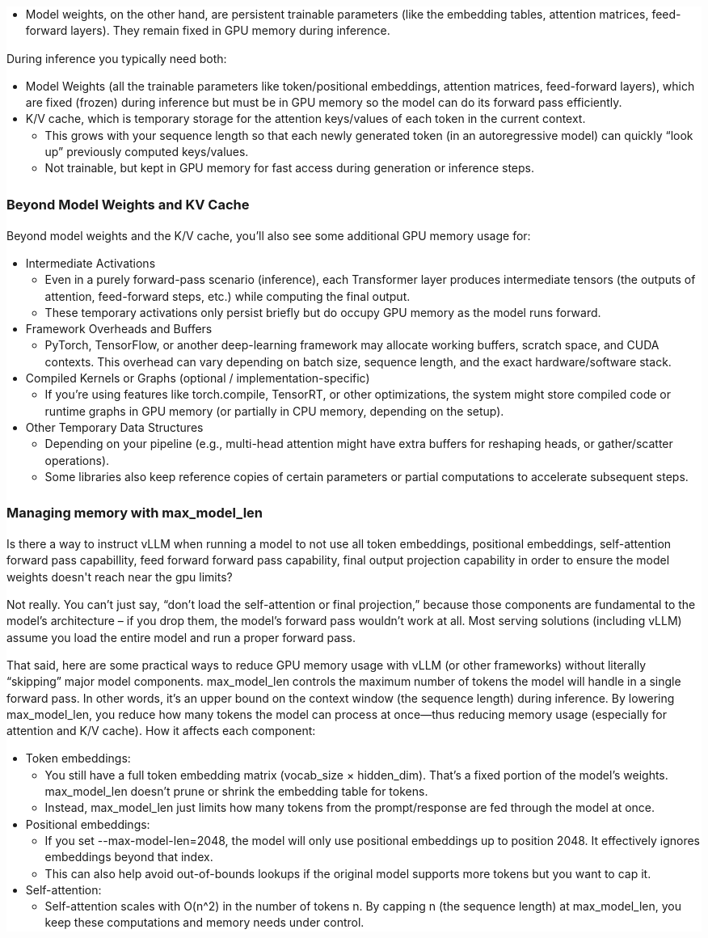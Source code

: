   - Model weights, on the other hand, are persistent trainable parameters (like the embedding tables, attention matrices, feed-forward layers). They remain fixed in GPU memory during inference.

During inference you typically need both:
- Model Weights (all the trainable parameters like token/positional embeddings, attention matrices, feed-forward layers), which are fixed (frozen) during inference but must be in GPU memory so the model can do its forward pass efficiently.
- K/V cache, which is temporary storage for the attention keys/values of each token in the current context.
  - This grows with your sequence length so that each newly generated token (in an autoregressive model) can quickly “look up” previously computed keys/values.
  - Not trainable, but kept in GPU memory for fast access during generation or inference steps.

### Beyond Model Weights and KV Cache

Beyond model weights and the K/V cache, you’ll also see some additional GPU memory usage for:
- Intermediate Activations
  - Even in a purely forward-pass scenario (inference), each Transformer layer produces intermediate tensors (the outputs of attention, feed-forward steps, etc.) while computing the final output.
  - These temporary activations only persist briefly but do occupy GPU memory as the model runs forward.
- Framework Overheads and Buffers
  - PyTorch, TensorFlow, or another deep-learning framework may allocate working buffers, scratch space, and CUDA contexts. This overhead can vary depending on batch size, sequence length, and the exact hardware/software stack.
- Compiled Kernels or Graphs (optional / implementation-specific)
  - If you’re using features like torch.compile, TensorRT, or other optimizations, the system might store compiled code or runtime graphs in GPU memory (or partially in CPU memory, depending on the setup).
- Other Temporary Data Structures
  - Depending on your pipeline (e.g., multi-head attention might have extra buffers for reshaping heads, or gather/scatter operations).
  - Some libraries also keep reference copies of certain parameters or partial computations to accelerate subsequent steps.

### Managing memory with max_model_len

Is there a way to instruct vLLM when running a model to not use all token embeddings, positional embeddings, self-attention forward pass capabillity, feed forward forward pass capability, final output projection capability in order to ensure the model weights doesn't reach near the gpu limits?

Not really. You can’t just say, “don’t load the self-attention or final projection,” because those components are fundamental to the model’s architecture – if you drop them, the model’s forward pass wouldn’t work at all. Most serving solutions (including vLLM) assume you load the entire model and run a proper forward pass.

That said, here are some practical ways to reduce GPU memory usage with vLLM (or other frameworks) without literally “skipping” major model components. max_model_len  controls the maximum number of tokens the model will handle in a single forward pass. In other words, it’s an upper bound on the context window (the sequence length) during inference. By lowering max_model_len, you reduce how many tokens the model can process at once—thus reducing memory usage (especially for attention and K/V cache). How it affects each component:
- Token embeddings:
  - You still have a full token embedding matrix (vocab_size × hidden_dim). That’s a fixed portion of the model’s weights. max_model_len doesn’t prune or shrink the embedding table for tokens.
  - Instead, max_model_len just limits how many tokens from the prompt/response are fed through the model at once.
- Positional embeddings:
  - If you set --max-model-len=2048, the model will only use positional embeddings up to position 2048. It effectively ignores embeddings beyond that index.
  - This can also help avoid out-of-bounds lookups if the original model supports more tokens but you want to cap it.
- Self-attention:
  - Self-attention scales with O(n^2) in the number of tokens n. By capping n (the sequence length) at max_model_len, you keep these computations and memory needs under control.